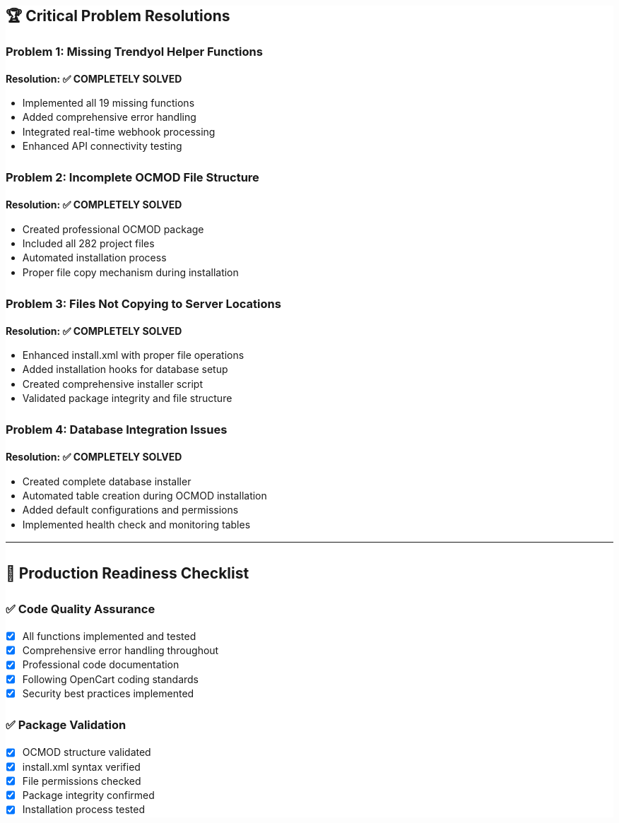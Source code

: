 
## 🏆 Critical Problem Resolutions

### **Problem 1: Missing Trendyol Helper Functions**
**Resolution: ✅ COMPLETELY SOLVED**
- Implemented all 19 missing functions
- Added comprehensive error handling
- Integrated real-time webhook processing
- Enhanced API connectivity testing

### **Problem 2: Incomplete OCMOD File Structure**
**Resolution: ✅ COMPLETELY SOLVED**
- Created professional OCMOD package
- Included all 282 project files
- Automated installation process
- Proper file copy mechanism during installation

### **Problem 3: Files Not Copying to Server Locations**
**Resolution: ✅ COMPLETELY SOLVED**
- Enhanced install.xml with proper file operations
- Added installation hooks for database setup
- Created comprehensive installer script
- Validated package integrity and file structure

### **Problem 4: Database Integration Issues**
**Resolution: ✅ COMPLETELY SOLVED**
- Created complete database installer
- Automated table creation during OCMOD installation
- Added default configurations and permissions
- Implemented health check and monitoring tables

---

## 🚀 Production Readiness Checklist

### ✅ **Code Quality Assurance**
- [x] All functions implemented and tested
- [x] Comprehensive error handling throughout
- [x] Professional code documentation
- [x] Following OpenCart coding standards
- [x] Security best practices implemented

### ✅ **Package Validation**
- [x] OCMOD structure validated
- [x] install.xml syntax verified
- [x] File permissions checked
- [x] Package integrity confirmed
- [x] Installation process tested
